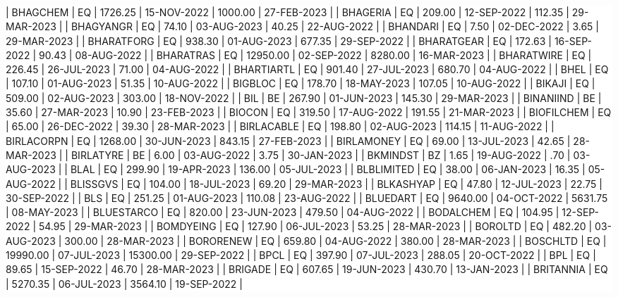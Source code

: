 | BHAGCHEM | EQ | 1726.25 | 15-NOV-2022 | 1000.00 | 27-FEB-2023 |
| BHAGERIA | EQ | 209.00 | 12-SEP-2022 | 112.35 | 29-MAR-2023 |
| BHAGYANGR | EQ | 74.10 | 03-AUG-2023 | 40.25 | 22-AUG-2022 |
| BHANDARI | EQ | 7.50 | 02-DEC-2022 | 3.65 | 29-MAR-2023 |
| BHARATFORG | EQ | 938.30 | 01-AUG-2023 | 677.35 | 29-SEP-2022 |
| BHARATGEAR | EQ | 172.63 | 16-SEP-2022 | 90.43 | 08-AUG-2022 |
| BHARATRAS | EQ | 12950.00 | 02-SEP-2022 | 8280.00 | 16-MAR-2023 |
| BHARATWIRE | EQ | 226.45 | 26-JUL-2023 | 71.00 | 04-AUG-2022 |
| BHARTIARTL | EQ | 901.40 | 27-JUL-2023 | 680.70 | 04-AUG-2022 |
| BHEL | EQ | 107.10 | 01-AUG-2023 | 51.35 | 10-AUG-2022 |
| BIGBLOC | EQ | 178.70 | 18-MAY-2023 | 107.05 | 10-AUG-2022 |
| BIKAJI | EQ | 509.00 | 02-AUG-2023 | 303.00 | 18-NOV-2022 |
| BIL | BE | 267.90 | 01-JUN-2023 | 145.30 | 29-MAR-2023 |
| BINANIIND | BE | 35.60 | 27-MAR-2023 | 10.90 | 23-FEB-2023 |
| BIOCON | EQ | 319.50 | 17-AUG-2022 | 191.55 | 21-MAR-2023 |
| BIOFILCHEM | EQ | 65.00 | 26-DEC-2022 | 39.30 | 28-MAR-2023 |
| BIRLACABLE | EQ | 198.80 | 02-AUG-2023 | 114.15 | 11-AUG-2022 |
| BIRLACORPN | EQ | 1268.00 | 30-JUN-2023 | 843.15 | 27-FEB-2023 |
| BIRLAMONEY | EQ | 69.00 | 13-JUL-2023 | 42.65 | 28-MAR-2023 |
| BIRLATYRE | BE | 6.00 | 03-AUG-2022 | 3.75 | 30-JAN-2023 |
| BKMINDST | BZ | 1.65 | 19-AUG-2022 | .70 | 03-AUG-2023 |
| BLAL | EQ | 299.90 | 19-APR-2023 | 136.00 | 05-JUL-2023 |
| BLBLIMITED | EQ | 38.00 | 06-JAN-2023 | 16.35 | 05-AUG-2022 |
| BLISSGVS | EQ | 104.00 | 18-JUL-2023 | 69.20 | 29-MAR-2023 |
| BLKASHYAP | EQ | 47.80 | 12-JUL-2023 | 22.75 | 30-SEP-2022 |
| BLS | EQ | 251.25 | 01-AUG-2023 | 110.08 | 23-AUG-2022 |
| BLUEDART | EQ | 9640.00 | 04-OCT-2022 | 5631.75 | 08-MAY-2023 |
| BLUESTARCO | EQ | 820.00 | 23-JUN-2023 | 479.50 | 04-AUG-2022 |
| BODALCHEM | EQ | 104.95 | 12-SEP-2022 | 54.95 | 29-MAR-2023 |
| BOMDYEING | EQ | 127.90 | 06-JUL-2023 | 53.25 | 28-MAR-2023 |
| BOROLTD | EQ | 482.20 | 03-AUG-2023 | 300.00 | 28-MAR-2023 |
| BORORENEW | EQ | 659.80 | 04-AUG-2022 | 380.00 | 28-MAR-2023 |
| BOSCHLTD | EQ | 19990.00 | 07-JUL-2023 | 15300.00 | 29-SEP-2022 |
| BPCL | EQ | 397.90 | 07-JUL-2023 | 288.05 | 20-OCT-2022 |
| BPL | EQ | 89.65 | 15-SEP-2022 | 46.70 | 28-MAR-2023 |
| BRIGADE | EQ | 607.65 | 19-JUN-2023 | 430.70 | 13-JAN-2023 |
| BRITANNIA | EQ | 5270.35 | 06-JUL-2023 | 3564.10 | 19-SEP-2022 |